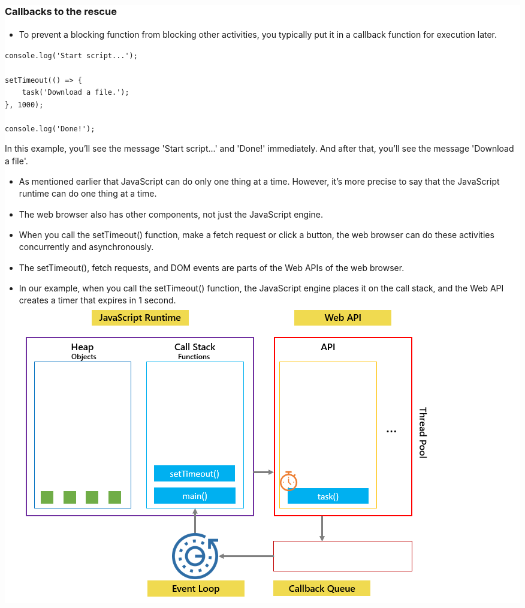 ### Callbacks to the rescue

- To prevent a blocking function from blocking other activities, you typically put it in a callback function for execution later.

```
console.log('Start script...');

setTimeout(() => {
    task('Download a file.');
}, 1000);

console.log('Done!');
```

In this example, you’ll see the message 'Start script...' and 'Done!' immediately. And after that, you’ll see the message 'Download a file'.

- As mentioned earlier that JavaScript can do only one thing at a time. However, it’s more precise to say that the JavaScript runtime can do one thing at a time.

- The web browser also has other components, not just the JavaScript engine.

- When you call the setTimeout() function, make a fetch request or click a button, the web browser can do these activities concurrently and asynchronously.
- The setTimeout(), fetch requests, and DOM events are parts of the Web APIs of the web browser.
- In our example, when you call the setTimeout() function, the JavaScript engine places it on the call stack, and the Web API creates a timer that expires in 1 second.
  ![js](../img/js6.png)
